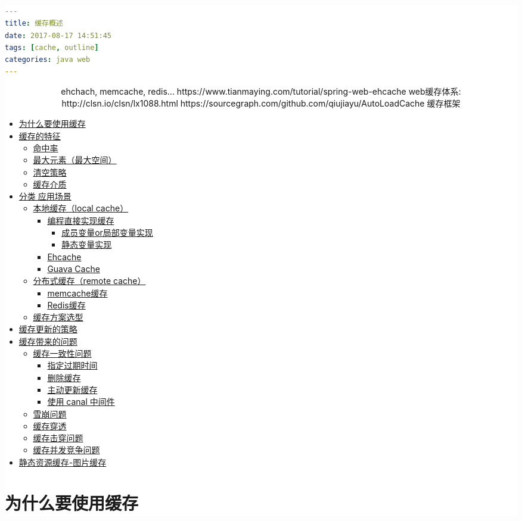 ```yaml
---
title: 缓存概述
date: 2017-08-17 14:51:45
tags: [cache, outline]
categories: java web
---
```


<div align="center">
ehchach, memcache, redis...
https://www.tianmaying.com/tutorial/spring-web-ehcache
web缓存体系: http://clsn.io/clsn/lx1088.html
https://sourcegraph.com/github.com/qiujiayu/AutoLoadCache 缓存框架
</div>




- [为什么要使用缓存](#为什么要使用缓存)
- [缓存的特征](#缓存的特征)
  - [命中率](#命中率)
  - [最大元素（最大空间）](#最大元素最大空间)
  - [清空策略](#清空策略)
  - [缓存介质](#缓存介质)
- [分类 应用场景](#分类-应用场景)
  - [本地缓存（local cache）](#本地缓存local-cache)
    - [编程直接实现缓存](#编程直接实现缓存)
      - [成员变量or局部变量实现](#成员变量or局部变量实现)
      - [静态变量实现](#静态变量实现)
    - [Ehcache](#ehcache)
    - [Guava Cache](#guava-cache)
  - [分布式缓存（remote cache）](#分布式缓存remote-cache)
    - [memcache缓存](#memcache缓存)
    - [Redis缓存](#redis缓存)
  - [缓存方案选型](#缓存方案选型)
- [缓存更新的策略](#缓存更新的策略)
- [缓存带来的问题](#缓存带来的问题)
  - [缓存一致性问题](#缓存一致性问题)
    - [指定过期时间](#指定过期时间)
    - [删除缓存](#删除缓存)
    - [主动更新缓存](#主动更新缓存)
    - [使用 canal 中间件](#使用-canal-中间件)
  - [雪崩问题](#雪崩问题)
  - [缓存穿透](#缓存穿透)
  - [缓存击穿问题](#缓存击穿问题)
  - [缓存并发竞争问题](#缓存并发竞争问题)
- [静态资源缓存-图片缓存](#静态资源缓存-图片缓存)



# 为什么要使用缓存
